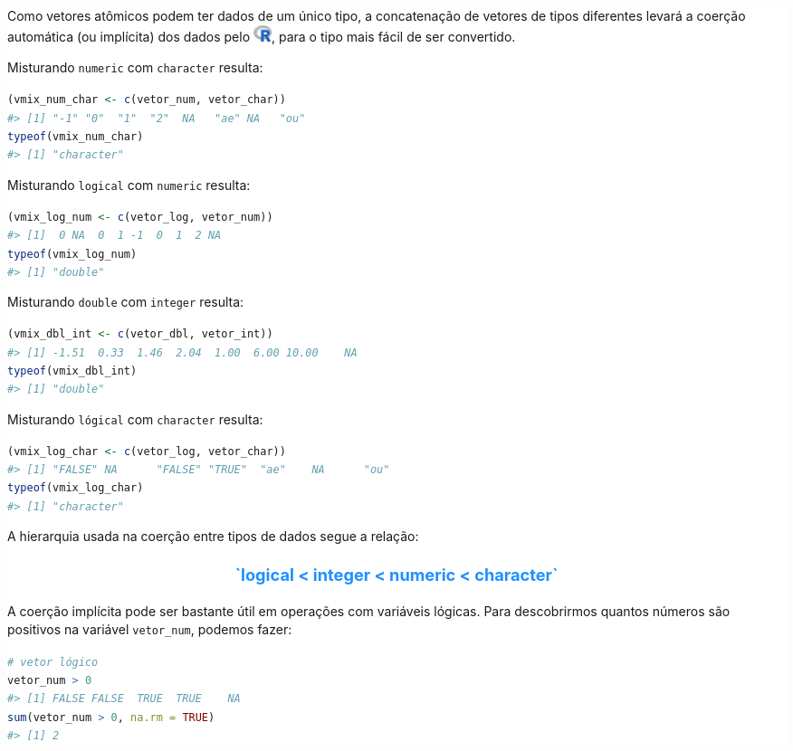 
Como vetores atômicos podem ter dados de um único tipo, a concatenação de vetores de tipos diferentes levará a coerção automática (ou implícita) dos dados pelo <img src="images/logo_r.png" width="20">, para o tipo mais fácil de ser convertido.

Misturando `numeric` com `character` resulta:


```r
(vmix_num_char <- c(vetor_num, vetor_char))
#> [1] "-1" "0"  "1"  "2"  NA   "ae" NA   "ou"
typeof(vmix_num_char)
#> [1] "character"
```

Misturando `logical` com `numeric` resulta:


```r
(vmix_log_num <- c(vetor_log, vetor_num))
#> [1]  0 NA  0  1 -1  0  1  2 NA
typeof(vmix_log_num)
#> [1] "double"
```

Misturando `double` com `integer` resulta:


```r
(vmix_dbl_int <- c(vetor_dbl, vetor_int))
#> [1] -1.51  0.33  1.46  2.04  1.00  6.00 10.00    NA
typeof(vmix_dbl_int)
#> [1] "double"
```

Misturando `lógical` com `character` resulta:


```r
(vmix_log_char <- c(vetor_log, vetor_char))
#> [1] "FALSE" NA      "FALSE" "TRUE"  "ae"    NA      "ou"
typeof(vmix_log_char)
#> [1] "character"
```

A hierarquia usada na coerção entre tipos de dados segue a relação: 

<p style="color:DodgerBlue; font-size:1.3em; font-weight: bold;text-align:center;"> `logical < integer < numeric <  character` </p>

A coerção implícita pode ser bastante útil em operações com variáveis lógicas. Para descobrirmos quantos números são positivos na variável `vetor_num`, podemos fazer:


```r
# vetor lógico
vetor_num > 0 
#> [1] FALSE FALSE  TRUE  TRUE    NA
sum(vetor_num > 0, na.rm = TRUE)
#> [1] 2
```


[^vetor-escalar]: Diferente de outras linguagens de programação no R, um **escalar** é um vetor com um elemento. Então, vetores são o menor tipo de dados no R.
[^listas]: Lista é um tipo de vetor chamado `list` que é capaz de armazenar dados de diferentes tipos (heterogêneos), o que será visto na seção \@ref(listas). 
[^cat]: Em comparação a função `print()`, a função `cat()` tem a vantagem de concatenar os dados fornecidos em seus argumentos, fazendo a  coerção deles para caracteres se necessário. Isso faz dela uma função bastante útil para imprimir mensagens e avisos dentro de funções.
[^relacionais]: Operadores relacionais será visto na seção \@ref(oper-vect). 